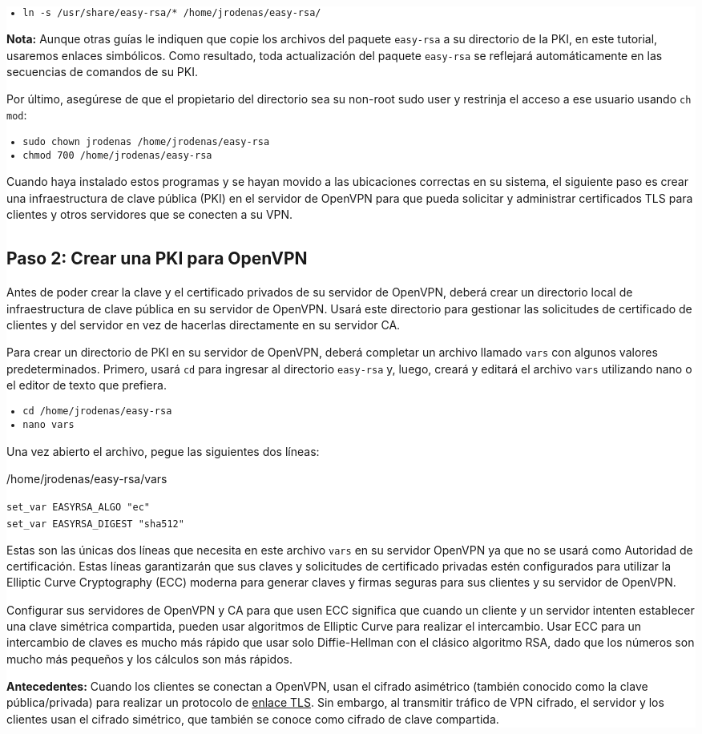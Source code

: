 <pre class="code-pre command prefixed second-environment"><code class="code-highlight language-bash"><ul class="prefixed"><li class="line" data-prefix="$">ln -s /usr/share/easy-rsa/* /home/jrodenas/easy-rsa/
</li></ul></code></pre>
<p><span class='note'><strong>Nota:</strong> Aunque otras guías le indiquen que copie los archivos del paquete <code>easy-rsa</code> a su directorio de la PKI, en este tutorial, usaremos enlaces simbólicos. Como resultado, toda actualización del paquete <code>easy-rsa</code> se reflejará automáticamente en las secuencias de comandos de su PKI.<br></span></p>

<p>Por último, asegúrese de que el propietario del directorio sea su non-root sudo user y restrinja el acceso a ese usuario usando <code>chmod</code>:</p>
<pre class="code-pre command prefixed second-environment"><code class="code-highlight language-bash"><ul class="prefixed"><li class="line" data-prefix="$">sudo chown <span class="highlight">jrodenas</span> /home/jrodenas/easy-rsa
</li><li class="line" data-prefix="$">chmod 700 /home/jrodenas/easy-rsa
</li></ul></code></pre>
<p>Cuando haya instalado estos programas y se hayan movido a las ubicaciones correctas en su sistema, el siguiente paso es crear una infraestructura de clave pública (PKI) en el servidor de OpenVPN para que pueda solicitar y administrar certificados TLS para clientes y otros servidores que se conecten a su VPN.</p>

<h2 id="paso-2-crear-una-pki-para-openvpn">Paso 2: Crear una PKI para OpenVPN</h2>

<p>Antes de poder crear la clave y el certificado privados de su servidor de OpenVPN, deberá crear un directorio local de infraestructura de clave pública en su servidor de OpenVPN. Usará este directorio para gestionar las solicitudes de certificado de clientes y del servidor en vez de hacerlas directamente en su servidor CA.</p>

<p>Para crear un directorio de PKI en su servidor de OpenVPN, deberá completar un archivo llamado <code>vars</code> con algunos valores predeterminados. Primero, usará <code>cd</code> para ingresar al directorio <code>easy-rsa</code> y, luego, creará y editará el archivo <code>vars</code> utilizando nano o el editor de texto que prefiera.</p>
<pre class="code-pre command prefixed second-environment"><code class="code-highlight language-bash"><ul class="prefixed"><li class="line" data-prefix="$">cd /home/jrodenas/easy-rsa
</li><li class="line" data-prefix="$">nano vars
</li></ul></code></pre>
<p>Una vez abierto el archivo, pegue las siguientes dos líneas:</p>
<div class="code-label " title="/home/jrodenas/easy-rsa/vars">/home/jrodenas/easy-rsa/vars</div><pre class="code-pre  second-environment"><code class="code-highlight language-bash">set_var EASYRSA_ALGO "ec"
set_var EASYRSA_DIGEST "sha512"
</code></pre>
<p>Estas son las únicas dos líneas que necesita en este archivo <code>vars</code> en su servidor OpenVPN ya que no se usará como Autoridad de certificación. Estas líneas garantizarán que sus claves y solicitudes de certificado privadas estén configurados para utilizar la Elliptic Curve Cryptography (ECC) moderna para generar claves y firmas seguras para sus clientes y su servidor de OpenVPN.</p>

<p>Configurar sus servidores de OpenVPN y CA para que usen ECC significa que cuando un cliente y un servidor intenten establecer una clave simétrica compartida, pueden usar algoritmos de Elliptic Curve para realizar el intercambio. Usar ECC para un intercambio de claves es mucho más rápido que usar solo Diffie-Hellman con el clásico algoritmo RSA, dado que los números son mucho más pequeños y los cálculos son más rápidos.</p>

<span class='note'><p>
<strong>Antecedentes:</strong> Cuando los clientes se conectan a OpenVPN, usan el cifrado asimétrico (también conocido como la clave pública/privada) para realizar un protocolo de <a href="https://www.cloudflare.com/learning/ssl/what-happens-in-a-tls-handshake/">enlace TLS</a>. Sin embargo, al transmitir tráfico de VPN cifrado, el servidor y los clientes usan el cifrado simétrico, que también se conoce como cifrado de clave compartida.</p>
